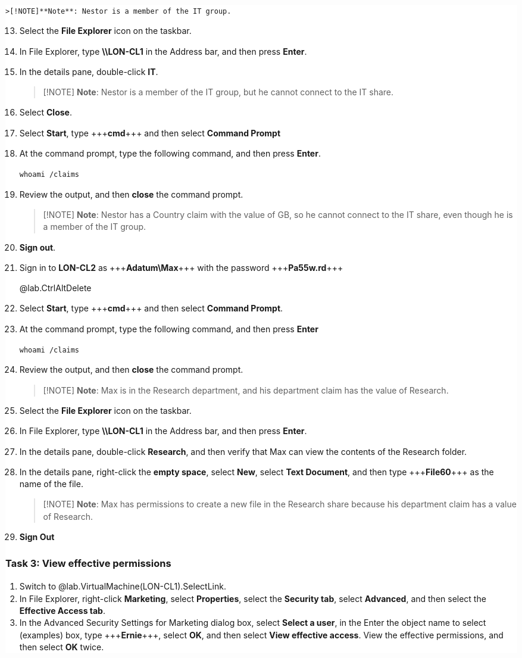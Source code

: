     >[!NOTE]**Note**: Nestor is a member of the IT group.

13. Select the **File Explorer** icon on the taskbar.
14. In File Explorer, type **\\\\LON-CL1** in the Address bar, and then press **Enter**.
15. In the details pane, double-click **IT**. 

    >[!NOTE] **Note**: Nestor is a member of the IT group, but he cannot connect to the IT share. 

16. Select **Close**.

17. Select **Start**, type +++**cmd**+++ and then select **Command Prompt**

18. At the command prompt, type the following command, and then press **Enter**.

    ```
    whoami /claims
    ```

19. Review the output, and then **close** the command prompt.
    
    >[!NOTE] **Note**: Nestor has a Country claim with the value of GB, so he cannot connect
	to the IT share, even though he is a member of the IT group.

20. **Sign out**.
21. Sign in to **LON-CL2** as +++**Adatum\\Max**+++ with the password +++**Pa55w.rd**+++

    @lab.CtrlAltDelete

22. Select **Start**, type +++**cmd**+++ and then select **Command Prompt**.
23. At the command prompt, type the following command, and then press **Enter**

    ```
    whoami /claims
    ```
24. Review the output, and then **close** the command prompt.

    >[!NOTE] **Note**: Max is in the Research department, and his department claim has the
    value of Research.

25. Select the **File Explorer** icon on the taskbar.

26. In File Explorer, type **\\\\LON-CL1** in the Address bar, and then press **Enter**.
27. In the details pane, double-click **Research**, and then verify that Max can
    view the contents of the Research folder.
28. In the details pane, right-click the **empty space**, select **New**, select
    **Text Document**, and then type +++**File60**+++ as the name of the file.

    >[!NOTE] **Note**: Max has permissions to create a new file in the Research share because
	his department claim has a value of Research.

29. **Sign Out**

### Task 3: View effective permissions 
1.  Switch to @lab.VirtualMachine(LON-CL1).SelectLink.
2.  In File Explorer, right-click **Marketing**, select **Properties**, select the **Security tab**, select **Advanced**, and then select the **Effective Access tab**.
3.  In the Advanced Security Settings for Marketing dialog box, select **Select a
    user**, in the Enter the object name to select (examples) box, type
    +++**Ernie**+++, select **OK**, and then select **View effective access**. View the
    effective permissions, and then select **OK** twice.
